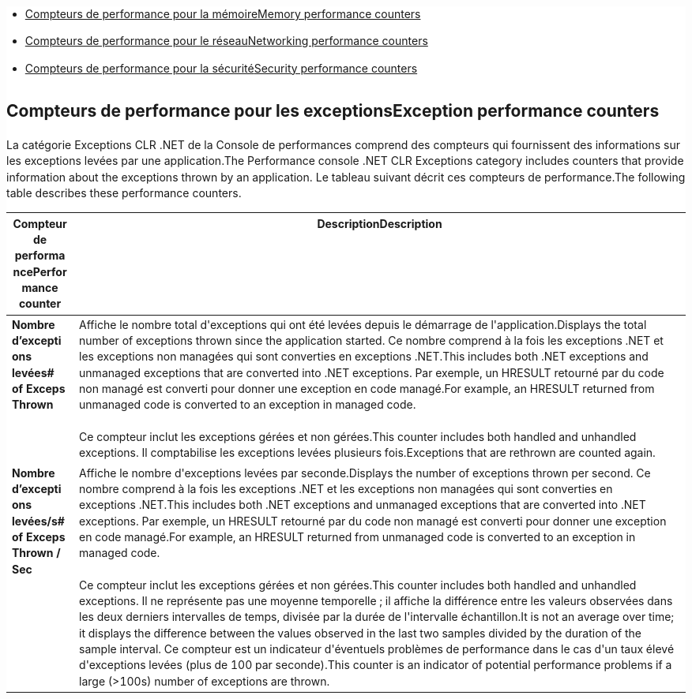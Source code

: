 -   [<span data-ttu-id="47b61-109">Compteurs de performance pour la mémoire</span><span class="sxs-lookup"><span data-stu-id="47b61-109">Memory performance counters</span></span>](#memory)  
  
-   [<span data-ttu-id="47b61-110">Compteurs de performance pour le réseau</span><span class="sxs-lookup"><span data-stu-id="47b61-110">Networking performance counters</span></span>](#networking)  
  
-   [<span data-ttu-id="47b61-111">Compteurs de performance pour la sécurité</span><span class="sxs-lookup"><span data-stu-id="47b61-111">Security performance counters</span></span>](#security)  
  
<a name="exception"></a>   
## <a name="exception-performance-counters"></a><span data-ttu-id="47b61-112">Compteurs de performance pour les exceptions</span><span class="sxs-lookup"><span data-stu-id="47b61-112">Exception performance counters</span></span>  
 <span data-ttu-id="47b61-113">La catégorie Exceptions CLR .NET de la Console de performances comprend des compteurs qui fournissent des informations sur les exceptions levées par une application.</span><span class="sxs-lookup"><span data-stu-id="47b61-113">The Performance console .NET CLR Exceptions category includes counters that provide information about the exceptions thrown by an application.</span></span> <span data-ttu-id="47b61-114">Le tableau suivant décrit ces compteurs de performance.</span><span class="sxs-lookup"><span data-stu-id="47b61-114">The following table describes these performance counters.</span></span>  
  
|<span data-ttu-id="47b61-115">Compteur de performance</span><span class="sxs-lookup"><span data-stu-id="47b61-115">Performance counter</span></span>|<span data-ttu-id="47b61-116">Description</span><span class="sxs-lookup"><span data-stu-id="47b61-116">Description</span></span>|  
|-------------------------|-----------------|  
|<span data-ttu-id="47b61-117">**Nombre d’exceptions levées**</span><span class="sxs-lookup"><span data-stu-id="47b61-117">**# of Exceps Thrown**</span></span>|<span data-ttu-id="47b61-118">Affiche le nombre total d'exceptions qui ont été levées depuis le démarrage de l'application.</span><span class="sxs-lookup"><span data-stu-id="47b61-118">Displays the total number of exceptions thrown since the application started.</span></span> <span data-ttu-id="47b61-119">Ce nombre comprend à la fois les exceptions .NET et les exceptions non managées qui sont converties en exceptions .NET.</span><span class="sxs-lookup"><span data-stu-id="47b61-119">This includes both .NET exceptions and unmanaged exceptions that are converted into .NET exceptions.</span></span> <span data-ttu-id="47b61-120">Par exemple, un HRESULT retourné par du code non managé est converti pour donner une exception en code managé.</span><span class="sxs-lookup"><span data-stu-id="47b61-120">For example, an HRESULT returned from unmanaged code is converted to an exception in managed code.</span></span><br /><br /> <span data-ttu-id="47b61-121">Ce compteur inclut les exceptions gérées et non gérées.</span><span class="sxs-lookup"><span data-stu-id="47b61-121">This counter includes both handled and unhandled exceptions.</span></span> <span data-ttu-id="47b61-122">Il comptabilise les exceptions levées plusieurs fois.</span><span class="sxs-lookup"><span data-stu-id="47b61-122">Exceptions that are rethrown are counted again.</span></span>|  
|<span data-ttu-id="47b61-123">**Nombre d’exceptions levées/s**</span><span class="sxs-lookup"><span data-stu-id="47b61-123">**# of Exceps Thrown / Sec**</span></span>|<span data-ttu-id="47b61-124">Affiche le nombre d'exceptions levées par seconde.</span><span class="sxs-lookup"><span data-stu-id="47b61-124">Displays the number of exceptions thrown per second.</span></span> <span data-ttu-id="47b61-125">Ce nombre comprend à la fois les exceptions .NET et les exceptions non managées qui sont converties en exceptions .NET.</span><span class="sxs-lookup"><span data-stu-id="47b61-125">This includes both .NET exceptions and unmanaged exceptions that are converted into .NET exceptions.</span></span> <span data-ttu-id="47b61-126">Par exemple, un HRESULT retourné par du code non managé est converti pour donner une exception en code managé.</span><span class="sxs-lookup"><span data-stu-id="47b61-126">For example, an HRESULT returned from unmanaged code is converted to an exception in managed code.</span></span><br /><br /> <span data-ttu-id="47b61-127">Ce compteur inclut les exceptions gérées et non gérées.</span><span class="sxs-lookup"><span data-stu-id="47b61-127">This counter includes both handled and unhandled exceptions.</span></span> <span data-ttu-id="47b61-128">Il ne représente pas une moyenne temporelle ; il affiche la différence entre les valeurs observées dans les deux derniers intervalles de temps, divisée par la durée de l'intervalle échantillon.</span><span class="sxs-lookup"><span data-stu-id="47b61-128">It is not an average over time; it displays the difference between the values observed in the last two samples divided by the duration of the sample interval.</span></span> <span data-ttu-id="47b61-129">Ce compteur est un indicateur d'éventuels problèmes de performance dans le cas d'un taux élevé d'exceptions levées (plus de 100 par seconde).</span><span class="sxs-lookup"><span data-stu-id="47b61-129">This counter is an indicator of potential performance problems if a large (>100s) number of exceptions are thrown.</span></span>|  